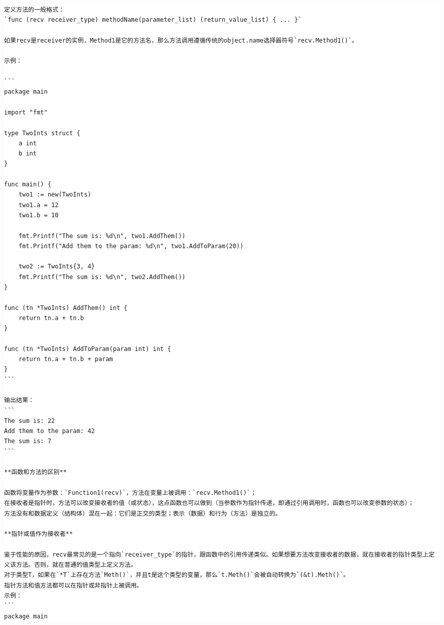 	定义方法的一般格式：
	`func (recv receiver_type) methodName(parameter_list) (return_value_list) { ... }`

	如果recv是receiver的实例，Method1是它的方法名，那么方法调用遵循传统的object.name选择器符号`recv.Method1()`。

	示例：
	
	```
	package main

	import "fmt"
	
	type TwoInts struct {
		a int
		b int
	}
	
	func main() {
		two1 := new(TwoInts)
		two1.a = 12
		two1.b = 10
	
		fmt.Printf("The sum is: %d\n", two1.AddThem())
		fmt.Printf("Add them to the param: %d\n", two1.AddToParam(20))
	
		two2 := TwoInts{3, 4}
		fmt.Printf("The sum is: %d\n", two2.AddThem())
	}
	
	func (tn *TwoInts) AddThem() int {
		return tn.a + tn.b
	}
	
	func (tn *TwoInts) AddToParam(param int) int {
		return tn.a + tn.b + param
	}
	```
	
	输出结果：
	```
	The sum is: 22
	Add them to the param: 42
	The sum is: 7
	```
	
	**函数和方法的区别**
	
	函数将变量作为参数：`Function1(recv)`，方法在变量上被调用：`recv.Method1()`；
	在接收者是指针时，方法可以改变接收者的值（或状态），这点函数也可以做到（当参数作为指针传递，即通过引用调用时，函数也可以改变参数的状态）；
	方法没有和数据定义（结构体）混在一起：它们是正交的类型；表示（数据）和行为（方法）是独立的。

	**指针或值作为接收者**

	鉴于性能的原因，recv最常见的是一个指向`receiver_type`的指针，跟函数中的引用传递类似。如果想要方法改变接收者的数据，就在接收者的指针类型上定义该方法。否则，就在普通的值类型上定义方法。
	对于类型T，如果在`*T`上存在方法`Meth()`，并且t是这个类型的变量，那么`t.Meth()`会被自动转换为`(&t).Meth()`。
	指针方法和值方法都可以在指针或非指针上被调用。
	示例：
	```
	package main
